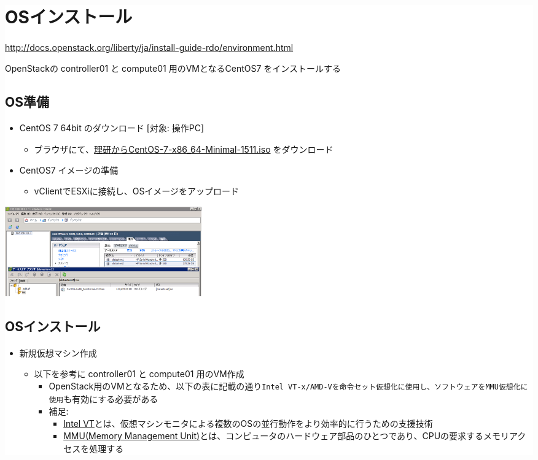# OSインストール

http://docs.openstack.org/liberty/ja/install-guide-rdo/environment.html

OpenStackの controller01 と compute01 用のVMとなるCentOS7 をインストールする


## OS準備


- CentOS 7 64bit のダウンロード [対象: 操作PC]

  - ブラウザにて、[理研からCentOS-7-x86_64-Minimal-1511.iso](http://ftp.riken.jp/Linux/centos/7/isos/x86_64/CentOS-7-x86_64-Minimal-1511.iso) をダウンロード


- CentOS7 イメージの準備
  - vClientでESXiに接続し、OSイメージをアップロード

<img src="https://github.com/Soichiro75/openstack-liberty-on-centos-japanese/blob/master/02_OSインストール/images/2016-08-09_010_OSアップロードtoESXi.png" width="320px" title="OSアップロードtoESXi.png">


## OSインストール

- 新規仮想マシン作成

  - 以下を参考に controller01 と compute01 用のVM作成
    - OpenStack用のVMとなるため、以下の表に記載の通り`Intel VT-x/AMD-Vを命令セット仮想化に使用し、ソフトウェアをMMU仮想化に使用`も有効にする必要がある
    - 補足:
      - [Intel VT](https://ja.wikipedia.org/wiki/インテル_バーチャライゼーション・テクノロジー)とは、仮想マシンモニタによる複数のOSの並行動作をより効率的に行うための支援技術
      - [MMU(Memory Management Unit)](https://ja.wikipedia.org/wiki/メモリ管理ユニット)とは、コンピュータのハードウェア部品のひとつであり、CPUの要求するメモリアクセスを処理する
